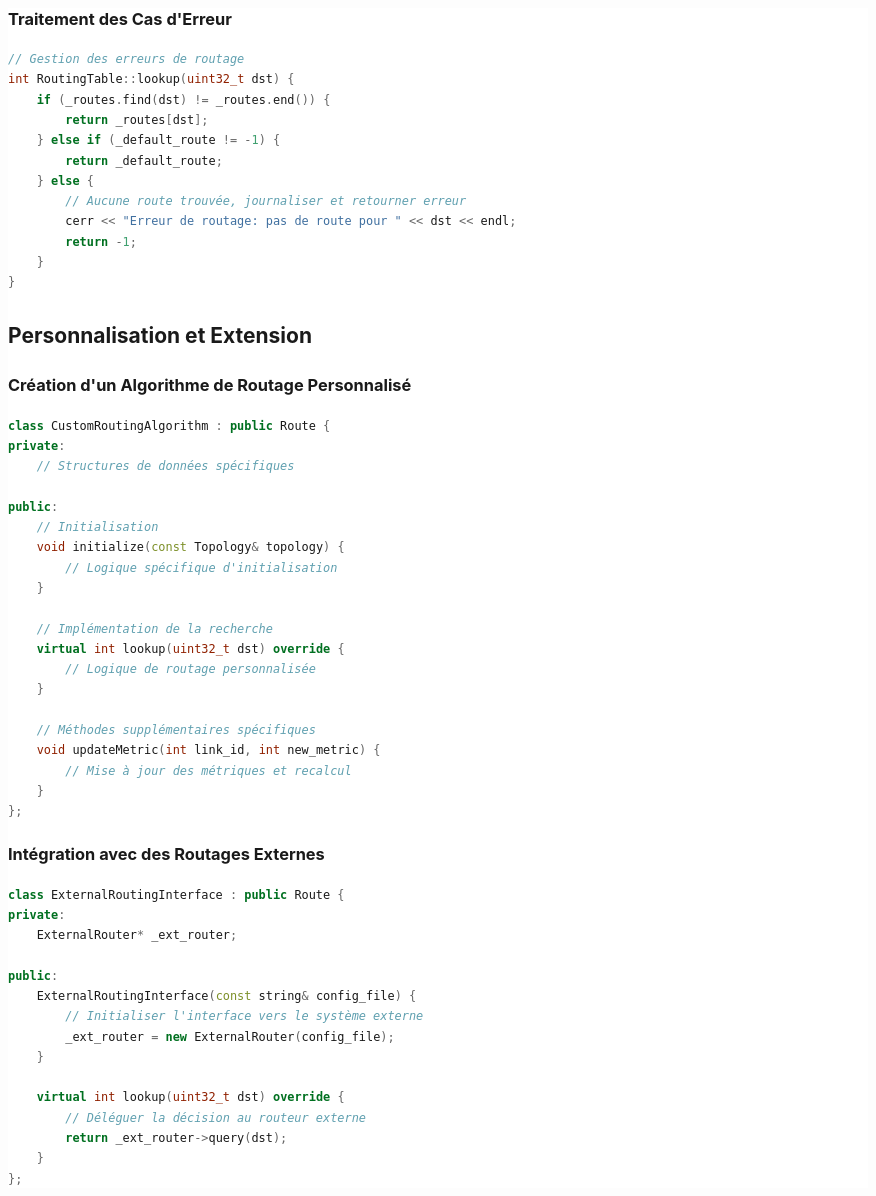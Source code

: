 ### Traitement des Cas d'Erreur

```cpp
// Gestion des erreurs de routage
int RoutingTable::lookup(uint32_t dst) {
    if (_routes.find(dst) != _routes.end()) {
        return _routes[dst];
    } else if (_default_route != -1) {
        return _default_route;
    } else {
        // Aucune route trouvée, journaliser et retourner erreur
        cerr << "Erreur de routage: pas de route pour " << dst << endl;
        return -1;
    }
}
```

## Personnalisation et Extension

### Création d'un Algorithme de Routage Personnalisé

```cpp
class CustomRoutingAlgorithm : public Route {
private:
    // Structures de données spécifiques
    
public:
    // Initialisation
    void initialize(const Topology& topology) {
        // Logique spécifique d'initialisation
    }
    
    // Implémentation de la recherche
    virtual int lookup(uint32_t dst) override {
        // Logique de routage personnalisée
    }
    
    // Méthodes supplémentaires spécifiques
    void updateMetric(int link_id, int new_metric) {
        // Mise à jour des métriques et recalcul
    }
};
```

### Intégration avec des Routages Externes

```cpp
class ExternalRoutingInterface : public Route {
private:
    ExternalRouter* _ext_router;
    
public:
    ExternalRoutingInterface(const string& config_file) {
        // Initialiser l'interface vers le système externe
        _ext_router = new ExternalRouter(config_file);
    }
    
    virtual int lookup(uint32_t dst) override {
        // Déléguer la décision au routeur externe
        return _ext_router->query(dst);
    }
};
```
